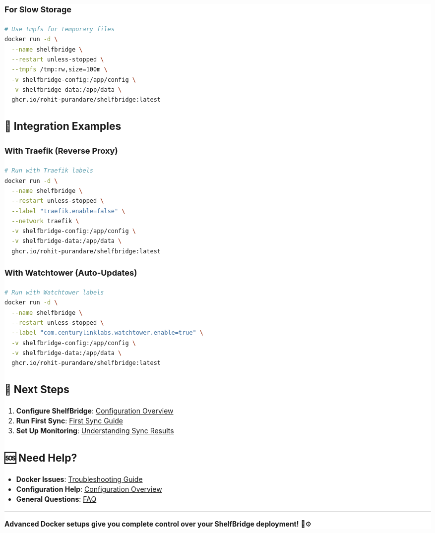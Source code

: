 ### For Slow Storage

```bash
# Use tmpfs for temporary files
docker run -d \
  --name shelfbridge \
  --restart unless-stopped \
  --tmpfs /tmp:rw,size=100m \
  -v shelfbridge-config:/app/config \
  -v shelfbridge-data:/app/data \
  ghcr.io/rohit-purandare/shelfbridge:latest
```

## 🔗 Integration Examples

### With Traefik (Reverse Proxy)

```bash
# Run with Traefik labels
docker run -d \
  --name shelfbridge \
  --restart unless-stopped \
  --label "traefik.enable=false" \
  --network traefik \
  -v shelfbridge-config:/app/config \
  -v shelfbridge-data:/app/data \
  ghcr.io/rohit-purandare/shelfbridge:latest
```

### With Watchtower (Auto-Updates)

```bash
# Run with Watchtower labels
docker run -d \
  --name shelfbridge \
  --restart unless-stopped \
  --label "com.centurylinklabs.watchtower.enable=true" \
  -v shelfbridge-config:/app/config \
  -v shelfbridge-data:/app/data \
  ghcr.io/rohit-purandare/shelfbridge:latest
```

## 🎯 Next Steps

1. **Configure ShelfBridge**: [Configuration Overview](../admin/Configuration-Overview.md)
2. **Run First Sync**: [First Sync Guide](First-Sync.md)
3. **Set Up Monitoring**: [Understanding Sync Results](Understanding-Sync-Results.md)

## 🆘 Need Help?

- **Docker Issues**: [Troubleshooting Guide](../troubleshooting/Troubleshooting-Guide.md)
- **Configuration Help**: [Configuration Overview](../admin/Configuration-Overview.md)
- **General Questions**: [FAQ](../troubleshooting/FAQ.md)

---

**Advanced Docker setups give you complete control over your ShelfBridge deployment!** 🐳⚙️ 